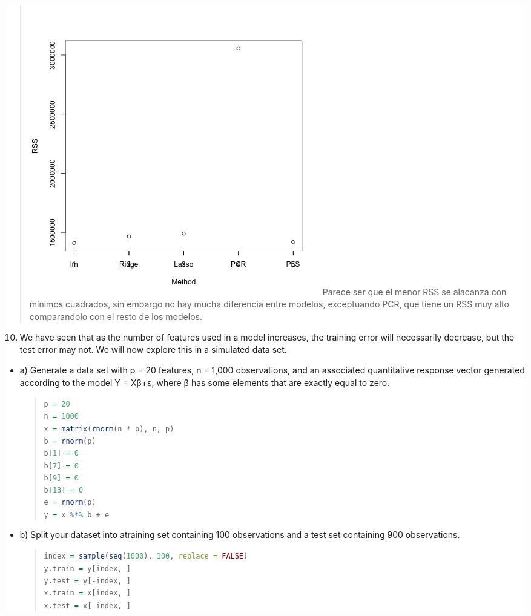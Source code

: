    >![ch6_ex9_g](ch6_ex9_g.png)
   >Parece ser que el menor RSS se alacanza con mínimos cuadrados, sin embargo no hay mucha diferencia entre modelos, exceptuando PCR, que tiene un RSS muy alto comparandolo con el resto de los modelos.  

10. We have seen that as the number of features used in a model increases, the training error will necessarily decrease, but the test error may not.
We will now explore this in a simulated data set.  
 - a) Generate a data set with p = 20 features, n = 1,000 observations, and an associated quantitative response vector generated according to the model Y = Xβ+ε, where β has some elements that are exactly equal to zero.
    > ```r
    >p = 20
    >n = 1000
    >x = matrix(rnorm(n * p), n, p)
    >b = rnorm(p)
    >b[1] = 0
    >b[7] = 0
    >b[9] = 0
    >b[13] = 0
    >e = rnorm(p)
    >y = x %*% b + e
    > ```

 - b) Split your dataset into  atraining set containing 100 observations and a test set containing 900 observations.
    >```r
    >index = sample(seq(1000), 100, replace = FALSE)
    >y.train = y[index, ]
    >y.test = y[-index, ]
    >x.train = x[index, ]
    >x.test = x[-index, ]
    >```
